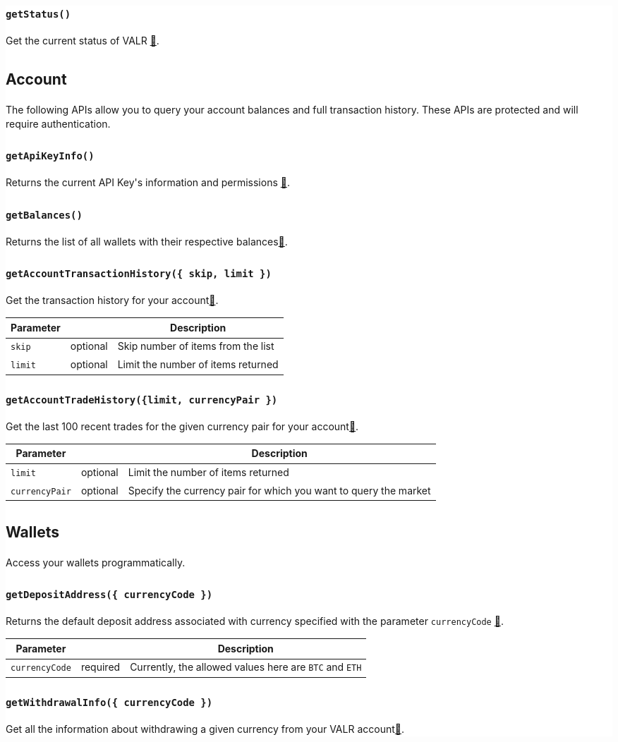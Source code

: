 ### `getStatus()`

Get the current status of VALR [:bookmark_tabs:](https://docs.valr.com/?version=latest#16ccc087-4f8c-49b0-aa43-fd4f472c6a52).


## Account
The following APIs allow you to query your account balances and full transaction history. These APIs are protected and will require authentication.


### `getApiKeyInfo()`
Returns the current API Key's information and permissions [:bookmark_tabs:](https://docs.valr.com/?version=latest#af083ac6-0514-4979-9bab-f599ea1bed4f).


### `getBalances()`
Returns the list of all wallets with their respective balances[:bookmark_tabs:](https://docs.valr.com/?version=latest#60455ec7-ecdc-42ad-9a57-64941299da52).


### `getAccountTransactionHistory({ skip, limit })`
Get the transaction history for your account[:bookmark_tabs:](https://docs.valr.com/?version=latest#a84bf578-adb8-4023-8aa0-5f74550490a8).

Parameter     |          | Description 
--------------|----------|-------------
`skip`        | optional | Skip number of items from the list
`limit`       | optional | Limit the number of items returned

### `getAccountTradeHistory({limit, currencyPair })`
Get the last 100 recent trades for the given currency pair for your account[:bookmark_tabs:](https://docs.valr.com/?version=latest#11856958-9461-490e-9e01-4b1f5a2097ae).

Parameter     |          | Description 
--------------|----------|-------------
`limit`       | optional | Limit the number of items returned
`currencyPair`| optional | Specify the currency pair for which you want to query the market 

## Wallets
Access your wallets programmatically.

### `getDepositAddress({ currencyCode })`
Returns the default deposit address associated with currency specified with the parameter `currencyCode` [:bookmark_tabs:](https://docs.valr.com/?version=latest#b10ea5dd-00cb-4c33-bb28-53104a8f1b7b).

Parameter     |          | Description 
--------------|----------|-------------
`currencyCode`| required | Currently, the allowed values here are `BTC` and `ETH`


### `getWithdrawalInfo({ currencyCode })`
Get all the information about withdrawing a given currency from your VALR account[:bookmark_tabs:](https://docs.valr.com/?version=latest#b44b9b19-3e9b-45b0-be2b-0adc35caf480). 
